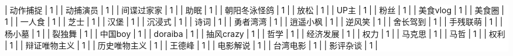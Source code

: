 | 动作捕捉 | 1 |
| 动捕演员 | 1 |
| 间谍过家家 | 1 |
| 助眠 | 1 |
| 朝阳冬泳怪鸽 | 1 |
| 放松 | 1 |
| UP主 | 1 |
| 粉丝 | 1 |
| 美食vlog | 1 |
| 美食圈 | 1 |
| 一人食 | 1 |
| 芝士 | 1 |
| 汉堡 | 1 |
| 沉浸式 | 1 |
| 诗词 | 1 |
| 勇者湾湾 | 1 |
| 逍遥小枫 | 1 |
| 逆风笑 | 1 |
| 舍长驾到 | 1 |
| 手残联萌 | 1 |
| 杨小墓 | 1 |
| 裂独舞 | 1 |
| 中国boy | 1 |
| doraiba | 1 |
| 抽风crazy | 1 |
| 哲学 | 1 |
| 经济发展 | 1 |
| 权力 | 1 |
| 马克思 | 1 |
| 马哲 | 1 |
| 权利 | 1 |
| 辩证唯物主义 | 1 |
| 历史唯物主义 | 1 |
| 王德峰 | 1 |
| 电影解说 | 1 |
| 台湾电影 | 1 |
| 影评杂谈 | 1 |